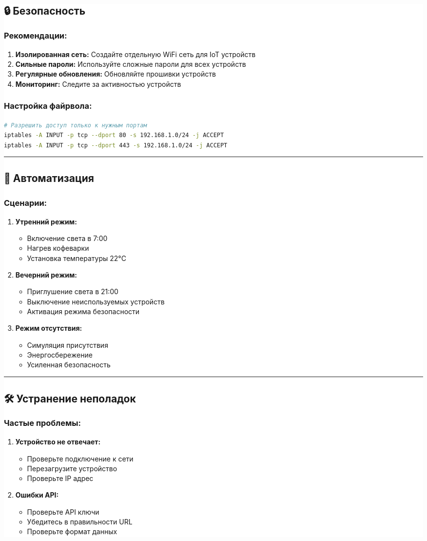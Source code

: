 
## 🔒 Безопасность

### Рекомендации:
1. **Изолированная сеть:** Создайте отдельную WiFi сеть для IoT устройств
2. **Сильные пароли:** Используйте сложные пароли для всех устройств
3. **Регулярные обновления:** Обновляйте прошивки устройств
4. **Мониторинг:** Следите за активностью устройств

### Настройка файрвола:
```bash
# Разрешить доступ только к нужным портам
iptables -A INPUT -p tcp --dport 80 -s 192.168.1.0/24 -j ACCEPT
iptables -A INPUT -p tcp --dport 443 -s 192.168.1.0/24 -j ACCEPT
```

---

## 🚀 Автоматизация

### Сценарии:
1. **Утренний режим:**
   - Включение света в 7:00
   - Нагрев кофеварки
   - Установка температуры 22°C

2. **Вечерний режим:**
   - Приглушение света в 21:00
   - Выключение неиспользуемых устройств
   - Активация режима безопасности

3. **Режим отсутствия:**
   - Симуляция присутствия
   - Энергосбережение
   - Усиленная безопасность

---

## 🛠️ Устранение неполадок

### Частые проблемы:

1. **Устройство не отвечает:**
   - Проверьте подключение к сети
   - Перезагрузите устройство
   - Проверьте IP адрес

2. **Ошибки API:**
   - Проверьте API ключи
   - Убедитесь в правильности URL
   - Проверьте формат данных
